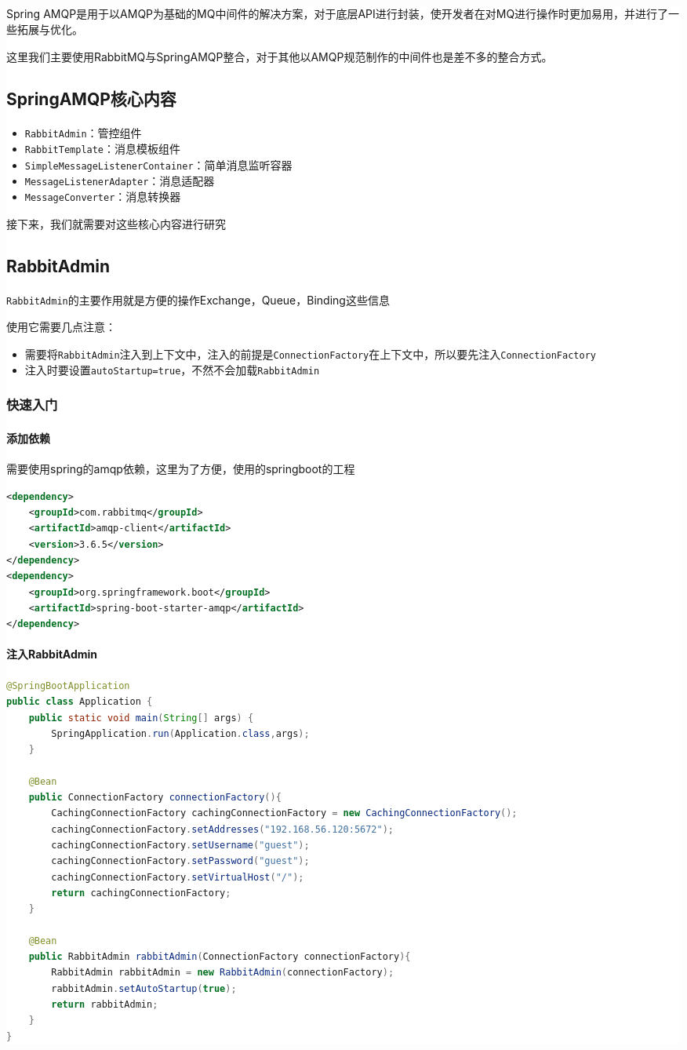 Spring AMQP是用于以AMQP为基础的MQ中间件的解决方案，对于底层API进行封装，使开发者在对MQ进行操作时更加易用，并进行了一些拓展与优化。

这里我们主要使用RabbitMQ与SpringAMQP整合，对于其他以AMQP规范制作的中间件也是差不多的整合方式。

## SpringAMQP核心内容

- `RabbitAdmin`：管控组件
- `RabbitTemplate`：消息模板组件
- `SimpleMessageListenerContainer`：简单消息监听容器
- `MessageListenerAdapter`：消息适配器
- `MessageConverter`：消息转换器

接下来，我们就需要对这些核心内容进行研究

## RabbitAdmin

`RabbitAdmin`的主要作用就是方便的操作Exchange，Queue，Binding这些信息

使用它需要几点注意：

- 需要将`RabbitAdmin`注入到上下文中，注入的前提是`ConnectionFactory`在上下文中，所以要先注入`ConnectionFactory`
- 注入时要设置`autoStartup=true`，不然不会加载`RabbitAdmin`

### 快速入门

#### 添加依赖

需要使用spring的amqp依赖，这里为了方便，使用的springboot的工程

```xml
<dependency>
    <groupId>com.rabbitmq</groupId>
    <artifactId>amqp-client</artifactId>
    <version>3.6.5</version>
</dependency>
<dependency>
    <groupId>org.springframework.boot</groupId>
    <artifactId>spring-boot-starter-amqp</artifactId>
</dependency>
```

#### 注入RabbitAdmin

```java
@SpringBootApplication
public class Application {
    public static void main(String[] args) {
        SpringApplication.run(Application.class,args);
    }

    @Bean
    public ConnectionFactory connectionFactory(){
        CachingConnectionFactory cachingConnectionFactory = new CachingConnectionFactory();
        cachingConnectionFactory.setAddresses("192.168.56.120:5672");
        cachingConnectionFactory.setUsername("guest");
        cachingConnectionFactory.setPassword("guest");
        cachingConnectionFactory.setVirtualHost("/");
        return cachingConnectionFactory;
    }

    @Bean
    public RabbitAdmin rabbitAdmin(ConnectionFactory connectionFactory){
        RabbitAdmin rabbitAdmin = new RabbitAdmin(connectionFactory);
        rabbitAdmin.setAutoStartup(true);
        return rabbitAdmin;
    }
}
```
